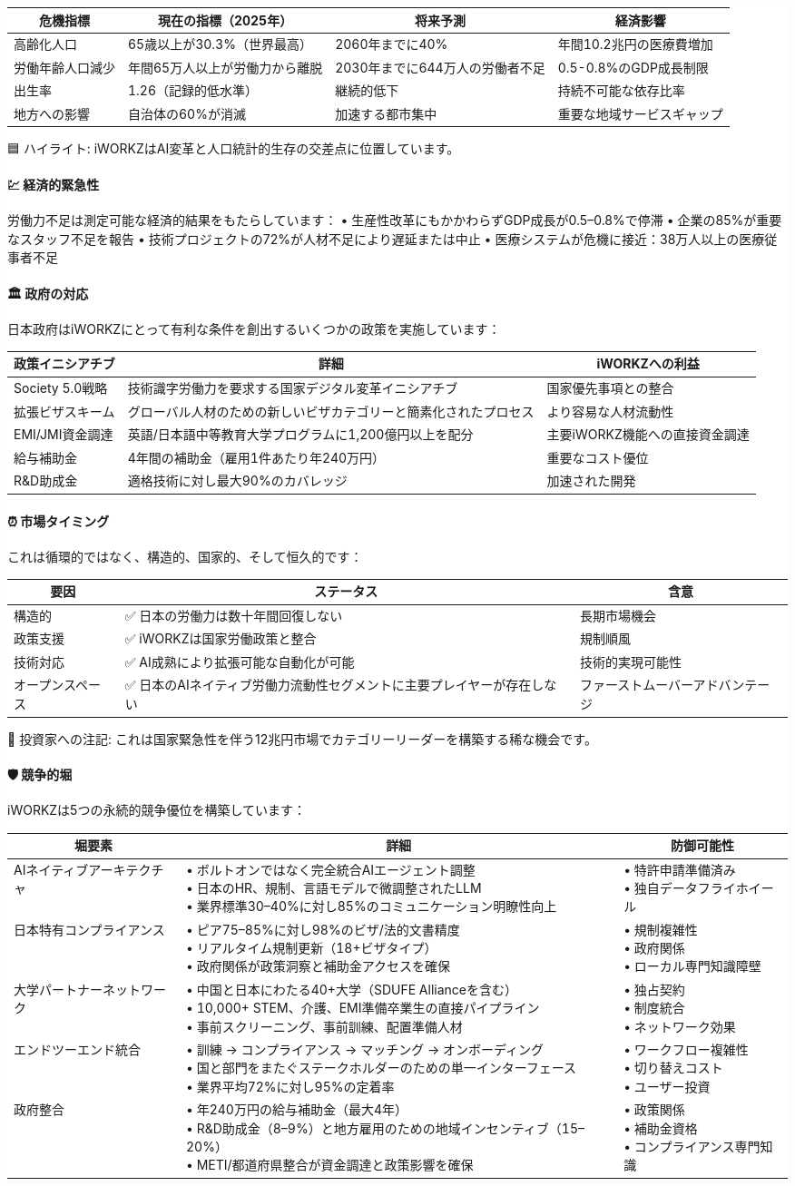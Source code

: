 | 危機指標 | 現在の指標（2025年） | 将来予測 | 経済影響 |
|---------|---------------------|---------|---------|
| 高齢化人口 | 65歳以上が30.3%（世界最高） | 2060年までに40% | 年間10.2兆円の医療費増加 |
| 労働年齢人口減少 | 年間65万人以上が労働力から離脱 | 2030年までに644万人の労働者不足 | 0.5-0.8%のGDP成長制限 |
| 出生率 | 1.26（記録的低水準） | 継続的低下 | 持続不可能な依存比率 |
| 地方への影響 | 自治体の60%が消滅 | 加速する都市集中 | 重要な地域サービスギャップ |

🟦 ハイライト: iWORKZはAI変革と人口統計的生存の交差点に位置しています。

#### 💹 経済的緊急性

労働力不足は測定可能な経済的結果をもたらしています：
• 生産性改革にもかかわらずGDP成長が0.5–0.8%で停滞
• 企業の85%が重要なスタッフ不足を報告
• 技術プロジェクトの72%が人材不足により遅延または中止
• 医療システムが危機に接近：38万人以上の医療従事者不足

#### 🏛️ 政府の対応

日本政府はiWORKZにとって有利な条件を創出するいくつかの政策を実施しています：

| 政策イニシアチブ | 詳細 | iWORKZへの利益 |
|-------------|------|-------------|
| Society 5.0戦略 | 技術識字労働力を要求する国家デジタル変革イニシアチブ | 国家優先事項との整合 |
| 拡張ビザスキーム | グローバル人材のための新しいビザカテゴリーと簡素化されたプロセス | より容易な人材流動性 |
| EMI/JMI資金調達 | 英語/日本語中等教育大学プログラムに1,200億円以上を配分 | 主要iWORKZ機能への直接資金調達 |
| 給与補助金 | 4年間の補助金（雇用1件あたり年240万円） | 重要なコスト優位 |
| R&D助成金 | 適格技術に対し最大90%のカバレッジ | 加速された開発 |

#### ⏰ 市場タイミング

これは循環的ではなく、構造的、国家的、そして恒久的です：

| 要因 | ステータス | 含意 |
|------|----------|------|
| 構造的 | ✅ 日本の労働力は数十年間回復しない | 長期市場機会 |
| 政策支援 | ✅ iWORKZは国家労働政策と整合 | 規制順風 |
| 技術対応 | ✅ AI成熟により拡張可能な自動化が可能 | 技術的実現可能性 |
| オープンスペース | ✅ 日本のAIネイティブ労働力流動性セグメントに主要プレイヤーが存在しない | ファーストムーバーアドバンテージ |

📌 投資家への注記: これは国家緊急性を伴う12兆円市場でカテゴリーリーダーを構築する稀な機会です。

#### 🛡️ 競争的堀

iWORKZは5つの永続的競争優位を構築しています：

| 堀要素 | 詳細 | 防御可能性 |
|-------|------|----------|
| AIネイティブアーキテクチャ | • ボルトオンではなく完全統合AIエージェント調整<br>• 日本のHR、規制、言語モデルで微調整されたLLM<br>• 業界標準30–40%に対し85%のコミュニケーション明瞭性向上 | • 特許申請準備済み<br>• 独自データフライホイール |
| 日本特有コンプライアンス | • ピア75–85%に対し98%のビザ/法的文書精度<br>• リアルタイム規制更新（18+ビザタイプ）<br>• 政府関係が政策洞察と補助金アクセスを確保 | • 規制複雑性<br>• 政府関係<br>• ローカル専門知識障壁 |
| 大学パートナーネットワーク | • 中国と日本にわたる40+大学（SDUFE Allianceを含む）<br>• 10,000+ STEM、介護、EMI準備卒業生の直接パイプライン<br>• 事前スクリーニング、事前訓練、配置準備人材 | • 独占契約<br>• 制度統合<br>• ネットワーク効果 |
| エンドツーエンド統合 | • 訓練 → コンプライアンス → マッチング → オンボーディング<br>• 国と部門をまたぐステークホルダーのための単一インターフェース<br>• 業界平均72%に対し95%の定着率 | • ワークフロー複雑性<br>• 切り替えコスト<br>• ユーザー投資 |
| 政府整合 | • 年240万円の給与補助金（最大4年）<br>• R&D助成金（8–9%）と地方雇用のための地域インセンティブ（15–20%）<br>• METI/都道府県整合が資金調達と政策影響を確保 | • 政策関係<br>• 補助金資格<br>• コンプライアンス専門知識 |
